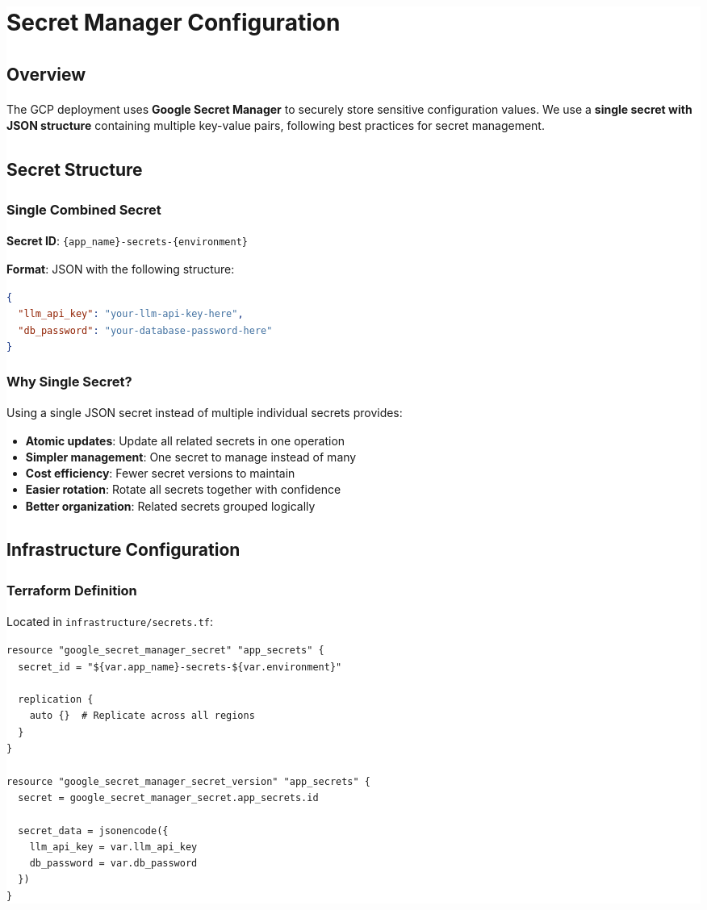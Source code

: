 # Secret Manager Configuration

## Overview

The GCP deployment uses **Google Secret Manager** to securely store sensitive configuration values. We use a **single secret with JSON structure** containing multiple key-value pairs, following best practices for secret management.

## Secret Structure

### Single Combined Secret

**Secret ID**: `{app_name}-secrets-{environment}`

**Format**: JSON with the following structure:
```json
{
  "llm_api_key": "your-llm-api-key-here",
  "db_password": "your-database-password-here"
}
```

### Why Single Secret?

Using a single JSON secret instead of multiple individual secrets provides:

- **Atomic updates**: Update all related secrets in one operation
- **Simpler management**: One secret to manage instead of many
- **Cost efficiency**: Fewer secret versions to maintain
- **Easier rotation**: Rotate all secrets together with confidence
- **Better organization**: Related secrets grouped logically

## Infrastructure Configuration

### Terraform Definition

Located in `infrastructure/secrets.tf`:

```hcl
resource "google_secret_manager_secret" "app_secrets" {
  secret_id = "${var.app_name}-secrets-${var.environment}"

  replication {
    auto {}  # Replicate across all regions
  }
}

resource "google_secret_manager_secret_version" "app_secrets" {
  secret = google_secret_manager_secret.app_secrets.id

  secret_data = jsonencode({
    llm_api_key = var.llm_api_key
    db_password = var.db_password
  })
}
```

